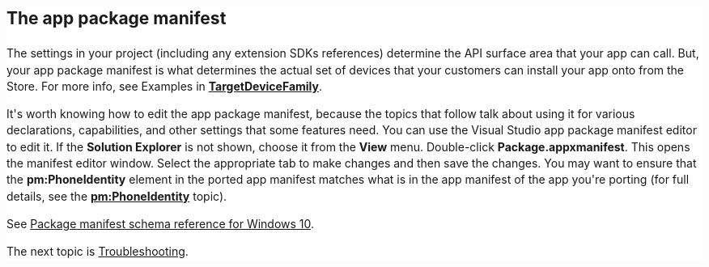 ## The app package manifest

The settings in your project (including any extension SDKs references) determine the API surface area that your app can call. But, your app package manifest is what determines the actual set of devices that your customers can install your app onto from the Store. For more info, see Examples in [**TargetDeviceFamily**](https://msdn.microsoft.com/library/windows/apps/dn986903).

It's worth knowing how to edit the app package manifest, because the topics that follow talk about using it for various declarations, capabilities, and other settings that some features need. You can use the Visual Studio app package manifest editor to edit it. If the **Solution Explorer** is not shown, choose it from the **View** menu. Double-click **Package.appxmanifest**. This opens the manifest editor window. Select the appropriate tab to make changes and then save the changes. You may want to ensure that the **pm:PhoneIdentity** element in the ported app manifest matches what is in the app manifest of the app you're porting (for full details, see the [**pm:PhoneIdentity**](https://msdn.microsoft.com/library/windows/apps/dn934763) topic).

See [Package manifest schema reference for Windows 10](https://msdn.microsoft.com/library/windows/apps/dn934820).

The next topic is [Troubleshooting](wpsl-to-uwp-troubleshooting.md).

